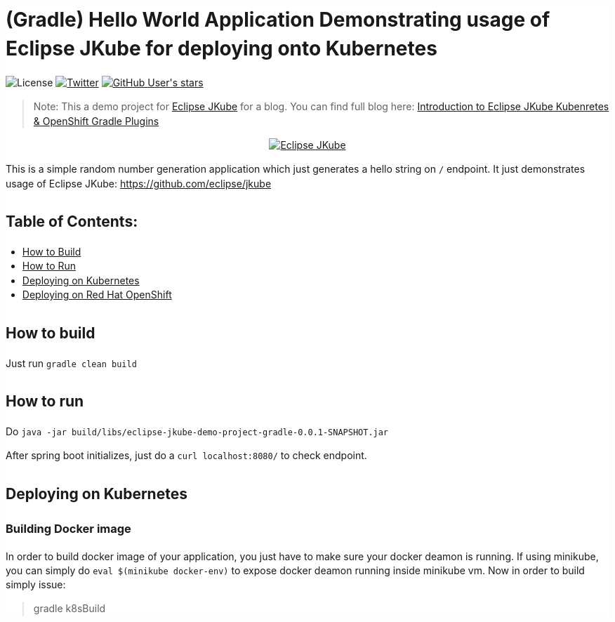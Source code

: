 # (Gradle) Hello World Application Demonstrating usage of Eclipse JKube for deploying onto Kubernetes

![License](https://img.shields.io/github/license/rohanKanojia/eclipse-jkube-demo-project)
[![Twitter](https://img.shields.io/twitter/follow/jkubeio?style=social)](https://twitter.com/jkubeio)
[![GitHub User's stars](https://img.shields.io/github/stars/eclipse/jkube?style=social)](https://github.com/eclipse/jkube)


> Note: This a demo project for [Eclipse JKube](https://github.com/eclipse/jkube) for a blog. You can find full blog here: [Introduction to Eclipse JKube Kubenretes & OpenShift Gradle Plugins]()

<p align="center">
  <a href="https://www.eclipse.org/jkube/">
  	<img src="https://miro.medium.com/max/421/1*GfZvJR1B7wFeLnaNJUaboA.png" width="350" alt="Eclipse JKube"/>
  </a>
</p>

This is a simple random number generation application which just generates a hello  string on `/` endpoint. It just
demonstrates usage of Eclipse JKube: https://github.com/eclipse/jkube

## Table of Contents:
* [How to Build](#How-to-build)
* [How to Run](#How-to-run)
* [Deploying on Kubernetes](#deploying-on-kubernetes)
* [Deploying on Red Hat OpenShift](#deploying-on-red-hat-openshift)

## How to build
Just run `gradle clean build`

## How to run
Do `java -jar build/libs/eclipse-jkube-demo-project-gradle-0.0.1-SNAPSHOT.jar
`

After spring boot initializes, just do a `curl localhost:8080/` to check endpoint.

## Deploying on Kubernetes

### Building Docker image

In order to build docker image of your application, you just have to make sure your docker deamon is running. If using
minikube, you can simply do `eval $(minikube docker-env)` to expose docker deamon running inside minikube vm. Now in
order to build simply issue:

> gradle k8sBuild

